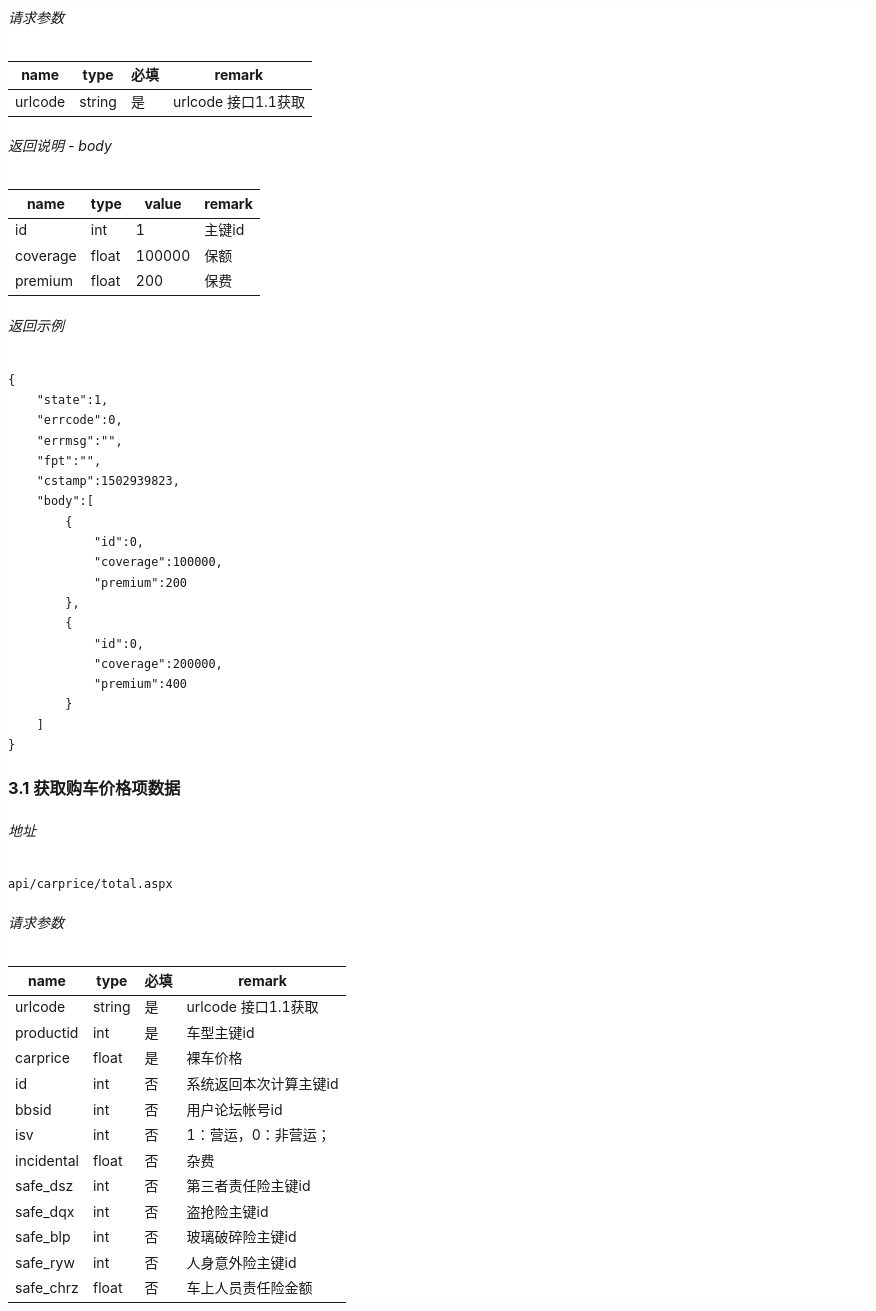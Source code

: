 ######     请求参数
name | type | 必填 | remark
---|---|---|---
urlcode | string |是|urlcode 接口1.1获取


######     返回说明 - body
name | type | value | remark
---|---|---|---
id | int |1|主键id
coverage | float |100000|保额
premium | float |200|保费

######     返回示例
```
{
    "state":1,
    "errcode":0,
    "errmsg":"",
    "fpt":"",
    "cstamp":1502939823,
    "body":[
        {
            "id":0,
            "coverage":100000,
            "premium":200
        },
        {
            "id":0,
            "coverage":200000,
            "premium":400
        }
    ]
}
```

### 3.1 获取购车价格项数据

######     地址
    api/carprice/total.aspx

######     请求参数
name | type | 必填 | remark
---|---|---|---
urlcode | string |是|urlcode 接口1.1获取
productid | int |是|车型主键id
carprice | float |是|裸车价格
id | int |否|系统返回本次计算主键id
bbsid | int |否|用户论坛帐号id
isv | int |否|1：营运，0：非营运；
incidental | float |否|杂费
safe_dsz | int |否|第三者责任险主键id
safe_dqx | int |否|盗抢险主键id
safe_blp | int |否|玻璃破碎险主键id
safe_ryw | int |否|人身意外险主键id
safe_chrz | float |否|车上人员责任险金额

